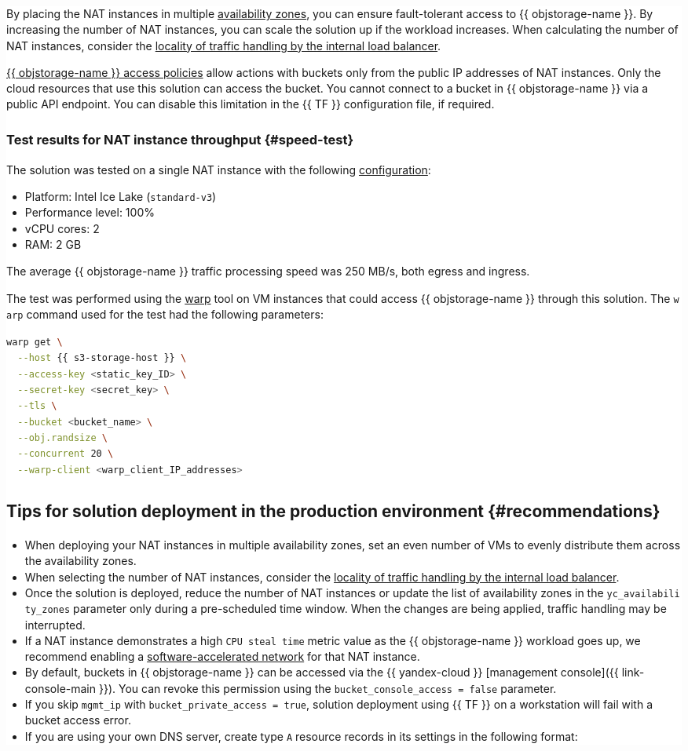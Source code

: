 By placing the NAT instances in multiple [availability zones](../../overview/concepts/geo-scope.md), you can ensure fault-tolerant access to {{ objstorage-name }}. By increasing the number of NAT instances, you can scale the solution up if the workload increases. When calculating the number of NAT instances, consider the [locality of traffic handling by the internal load balancer](../../network-load-balancer/concepts/specifics.md#nlb-int-locality).

[{{ objstorage-name }} access policies](../../storage/concepts/policy.md) allow actions with buckets only from the public IP addresses of NAT instances. Only the cloud resources that use this solution can access the bucket. You cannot connect to a bucket in {{ objstorage-name }} via a public API endpoint. You can disable this limitation in the {{ TF }} configuration file, if required.

### Test results for NAT instance throughput {#speed-test}

The solution was tested on a single NAT instance with the following [configuration](../../compute/concepts/performance-levels.md):

* Platform: Intel Ice Lake (`standard-v3`)
* Performance level: 100%
* vCPU cores: 2
* RAM: 2 GB

The average {{ objstorage-name }} traffic processing speed was 250 MB/s, both egress and ingress.

The test was performed using the [warp](https://github.com/minio/warp) tool on VM instances that could access {{ objstorage-name }} through this solution. The `warp` command used for the test had the following parameters:

```bash
warp get \
  --host {{ s3-storage-host }} \
  --access-key <static_key_ID> \
  --secret-key <secret_key> \
  --tls \
  --bucket <bucket_name> \
  --obj.randsize \
  --concurrent 20 \
  --warp-client <warp_client_IP_addresses>
```

## Tips for solution deployment in the production environment {#recommendations}

* When deploying your NAT instances in multiple availability zones, set an even number of VMs to evenly distribute them across the availability zones.
* When selecting the number of NAT instances, consider the [locality of traffic handling by the internal load balancer](../../network-load-balancer/concepts/specifics.md#nlb-int-locality).
* Once the solution is deployed, reduce the number of NAT instances or update the list of availability zones in the `yc_availability_zones` parameter only during a pre-scheduled time window. When the changes are being applied, traffic handling may be interrupted.
* If a NAT instance demonstrates a high `CPU steal time` metric value as the {{ objstorage-name }} workload goes up, we recommend enabling a [software-accelerated network](../../vpc/concepts/software-accelerated-network.md) for that NAT instance.
* By default, buckets in {{ objstorage-name }} can be accessed via the {{ yandex-cloud }} [management console]({{ link-console-main }}). You can revoke this permission using the `bucket_console_access = false` parameter.
* If you skip `mgmt_ip` with `bucket_private_access = true`, solution deployment using {{ TF }} on a workstation will fail with a bucket access error.
* If you are using your own DNS server, create type `A` resource records in its settings in the following format:
